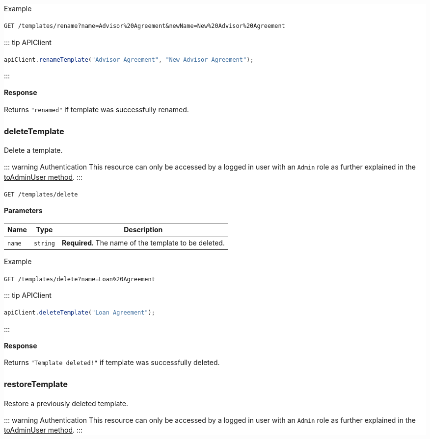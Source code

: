 Example

```
GET /templates/rename?name=Advisor%20Agreement&newName=New%20Advisor%20Agreement
```

::: tip APIClient

```js
apiClient.renameTemplate("Advisor Agreement", "New Advisor Agreement");
```

:::

**Response**

Returns `"renamed"` if template was successfully renamed.

### deleteTemplate

Delete a template.

::: warning Authentication
This resource can only be accessed by a logged in user with an `Admin` role as further explained in the [toAdminUser method](#toadminuser).
:::

```
GET /templates/delete
```

**Parameters**

| Name   | Type     | Description                                           |
| ------ | -------- | ----------------------------------------------------- |
| `name` | `string` | **Required.** The name of the template to be deleted. |

Example

```
GET /templates/delete?name=Loan%20Agreement
```

::: tip APIClient

```js
apiClient.deleteTemplate("Loan Agreement");
```

:::

**Response**

Returns `"Template deleted!"` if template was successfully deleted.

### restoreTemplate

Restore a previously deleted template.

::: warning Authentication
This resource can only be accessed by a logged in user with an `Admin` role as further explained in the [toAdminUser method](#toadminuser).
:::

